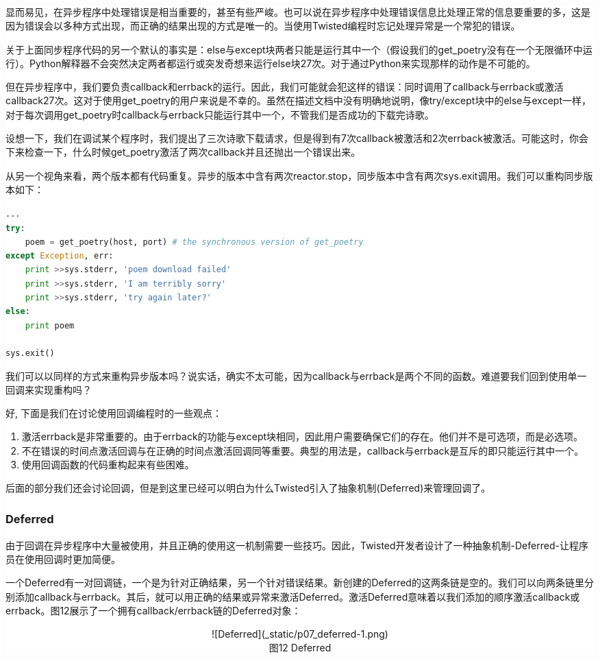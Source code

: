 显而易见，在异步程序中处理错误是相当重要的，甚至有些严峻。也可以说在异步程序中处理错误信息比处理正常的信息要重要的多，这是因为错误会以多种方式出现，而正确的结果出现的方式是唯一的。当使用Twisted编程时忘记处理异常是一个常犯的错误。

关于上面同步程序代码的另一个默认的事实是：else与except块两者只能是运行其中一个（假设我们的get_poetry没有在一个无限循环中运行）。Python解释器不会突然决定两者都运行或突发奇想来运行else块27次。对于通过Python来实现那样的动作是不可能的。

但在异步程序中，我们要负责callback和errback的运行。因此，我们可能就会犯这样的错误：同时调用了callback与errback或激活callback27次。这对于使用get_poetry的用户来说是不幸的。虽然在描述文档中没有明确地说明，像try/except块中的else与except一样，对于每次调用get_poetry时callback与errback只能运行其中一个，不管我们是否成功的下载完诗歌。

设想一下，我们在调试某个程序时，我们提出了三次诗歌下载请求，但是得到有7次callback被激活和2次errback被激活。可能这时，你会下来检查一下，什么时候get_poetry激活了两次callback并且还抛出一个错误出来。

从另一个视角来看，两个版本都有代码重复。异步的版本中含有两次reactor.stop，同步版本中含有两次sys.exit调用。我们可以重构同步版本如下：
```python
...
try:
    poem = get_poetry(host, port) # the synchronous version of get_poetry
except Exception, err:
    print >>sys.stderr, 'poem download failed'
    print >>sys.stderr, 'I am terribly sorry'
    print >>sys.stderr, 'try again later?'
else:
    print poem
 
sys.exit()
```
我们可以以同样的方式来重构异步版本吗？说实话，确实不太可能，因为callback与errback是两个不同的函数。难道要我们回到使用单一回调来实现重构吗？

好, 下面是我们在讨论使用回调编程时的一些观点：

1. 激活errback是非常重要的。由于errback的功能与except块相同，因此用户需要确保它们的存在。他们并不是可选项，而是必选项。
2. 不在错误的时间点激活回调与在正确的时间点激活回调同等重要。典型的用法是，callback与errback是互斥的即只能运行其中一个。
3. 使用回调函数的代码重构起来有些困难。

后面的部分我们还会讨论回调，但是到这里已经可以明白为什么Twisted引入了抽象机制(Deferred)来管理回调了。

### Deferred

由于回调在异步程序中大量被使用，并且正确的使用这一机制需要一些技巧。因此，Twisted开发者设计了一种抽象机制-Deferred-让程序员在使用回调时更加简便。

一个Deferred有一对回调链，一个是为针对正确结果，另一个针对错误结果。新创建的Deferred的这两条链是空的。我们可以向两条链里分别添加callback与errback。其后，就可以用正确的结果或异常来激活Deferred。激活Deferred意味着以我们添加的顺序激活callback或errback。图12展示了一个拥有callback/errback链的Deferred对象：

<center>![Deferred](_static/p07_deferred-1.png)</center>
<center>图12 Deferred</center>
